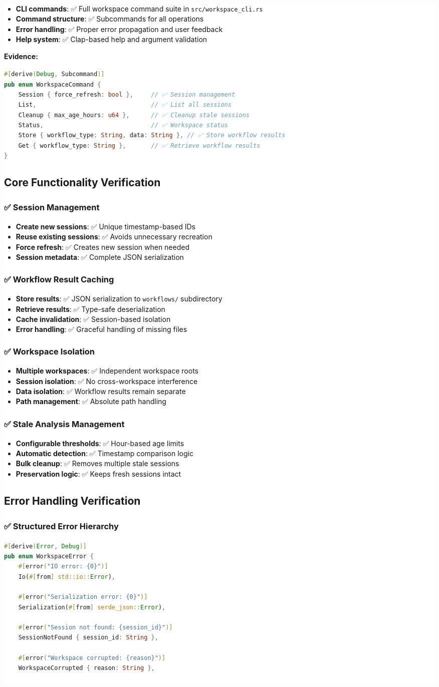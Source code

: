 - **CLI commands**: ✅ Full workspace command suite in `src/workspace_cli.rs`
- **Command structure**: ✅ Subcommands for all operations
- **Error handling**: ✅ Proper error propagation and user feedback
- **Help system**: ✅ Clap-based help and argument validation

**Evidence:**
```rust
#[derive(Debug, Subcommand)]
pub enum WorkspaceCommand {
    Session { force_refresh: bool },     // ✅ Session management
    List,                                // ✅ List all sessions
    Cleanup { max_age_hours: u64 },      // ✅ Cleanup stale sessions
    Status,                              // ✅ Workspace status
    Store { workflow_type: String, data: String }, // ✅ Store workflow results
    Get { workflow_type: String },       // ✅ Retrieve workflow results
}
```

## Core Functionality Verification

### ✅ Session Management
- **Create new sessions**: ✅ Unique timestamp-based IDs
- **Reuse existing sessions**: ✅ Avoids unnecessary recreation
- **Force refresh**: ✅ Creates new session when needed
- **Session metadata**: ✅ Complete JSON serialization

### ✅ Workflow Result Caching
- **Store results**: ✅ JSON serialization to `workflows/` subdirectory
- **Retrieve results**: ✅ Type-safe deserialization
- **Cache invalidation**: ✅ Session-based isolation
- **Error handling**: ✅ Graceful handling of missing files

### ✅ Workspace Isolation
- **Multiple workspaces**: ✅ Independent workspace roots
- **Session isolation**: ✅ No cross-workspace interference
- **Data isolation**: ✅ Workflow results remain separate
- **Path management**: ✅ Absolute path handling

### ✅ Stale Analysis Management
- **Configurable thresholds**: ✅ Hour-based age limits
- **Automatic detection**: ✅ Timestamp comparison logic
- **Bulk cleanup**: ✅ Removes multiple stale sessions
- **Preservation logic**: ✅ Keeps fresh sessions intact

## Error Handling Verification

### ✅ Structured Error Hierarchy
```rust
#[derive(Error, Debug)]
pub enum WorkspaceError {
    #[error("IO error: {0}")]
    Io(#[from] std::io::Error),
    
    #[error("Serialization error: {0}")]
    Serialization(#[from] serde_json::Error),
    
    #[error("Session not found: {session_id}")]
    SessionNotFound { session_id: String },
    
    #[error("Workspace corrupted: {reason}")]
    WorkspaceCorrupted { reason: String },
    
```